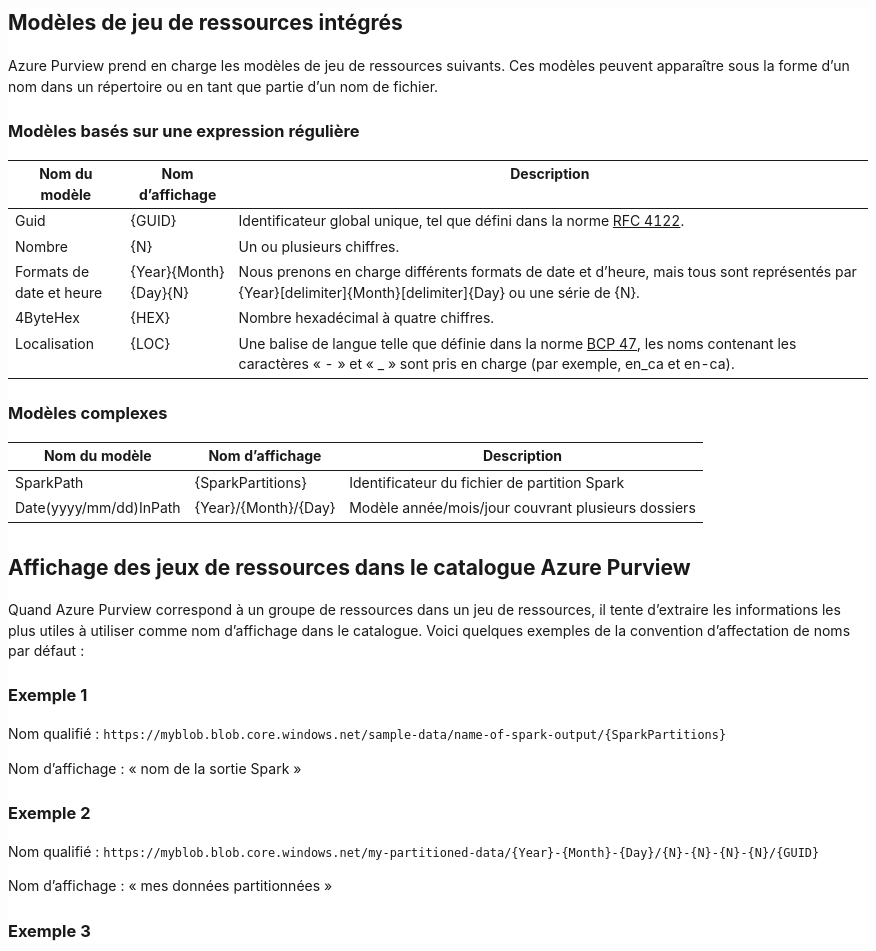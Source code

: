 ## <a name="built-in-resource-set-patterns"></a>Modèles de jeu de ressources intégrés

Azure Purview prend en charge les modèles de jeu de ressources suivants. Ces modèles peuvent apparaître sous la forme d’un nom dans un répertoire ou en tant que partie d’un nom de fichier.
### <a name="regex-based-patterns"></a>Modèles basés sur une expression régulière

| Nom du modèle | Nom d’affichage | Description |
|--------------|--------------|-------------|
| Guid         | {GUID}       | Identificateur global unique, tel que défini dans la norme [RFC 4122](https://tools.ietf.org/html/rfc4122). |
| Nombre       | {N}          | Un ou plusieurs chiffres. |
| Formats de date et heure | {Year}{Month}{Day}{N}     | Nous prenons en charge différents formats de date et d’heure, mais tous sont représentés par {Year}[delimiter]{Month}[delimiter]{Day} ou une série de {N}. |
| 4ByteHex     | {HEX}        | Nombre hexadécimal à quatre chiffres. |
| Localisation | {LOC}        | Une balise de langue telle que définie dans la norme [BCP 47](https://tools.ietf.org/html/bcp47), les noms contenant les caractères « - » et « _ » sont pris en charge (par exemple, en_ca et en-ca). |

### <a name="complex-patterns"></a>Modèles complexes

| Nom du modèle | Nom d’affichage | Description |
|--------------|--------------|-------------|
| SparkPath    | {SparkPartitions} | Identificateur du fichier de partition Spark |
| Date(yyyy/mm/dd)InPath  | {Year}/{Month}/{Day} | Modèle année/mois/jour couvrant plusieurs dossiers |


## <a name="how-resource-sets-are-displayed-in-the-azure-purview-catalog"></a>Affichage des jeux de ressources dans le catalogue Azure Purview

Quand Azure Purview correspond à un groupe de ressources dans un jeu de ressources, il tente d’extraire les informations les plus utiles à utiliser comme nom d’affichage dans le catalogue. Voici quelques exemples de la convention d’affectation de noms par défaut : 

### <a name="example-1"></a>Exemple 1

Nom qualifié : `https://myblob.blob.core.windows.net/sample-data/name-of-spark-output/{SparkPartitions}`

Nom d’affichage : « nom de la sortie Spark »

### <a name="example-2"></a>Exemple 2

Nom qualifié : `https://myblob.blob.core.windows.net/my-partitioned-data/{Year}-{Month}-{Day}/{N}-{N}-{N}-{N}/{GUID}`

Nom d’affichage : « mes données partitionnées »

### <a name="example-3"></a>Exemple 3
